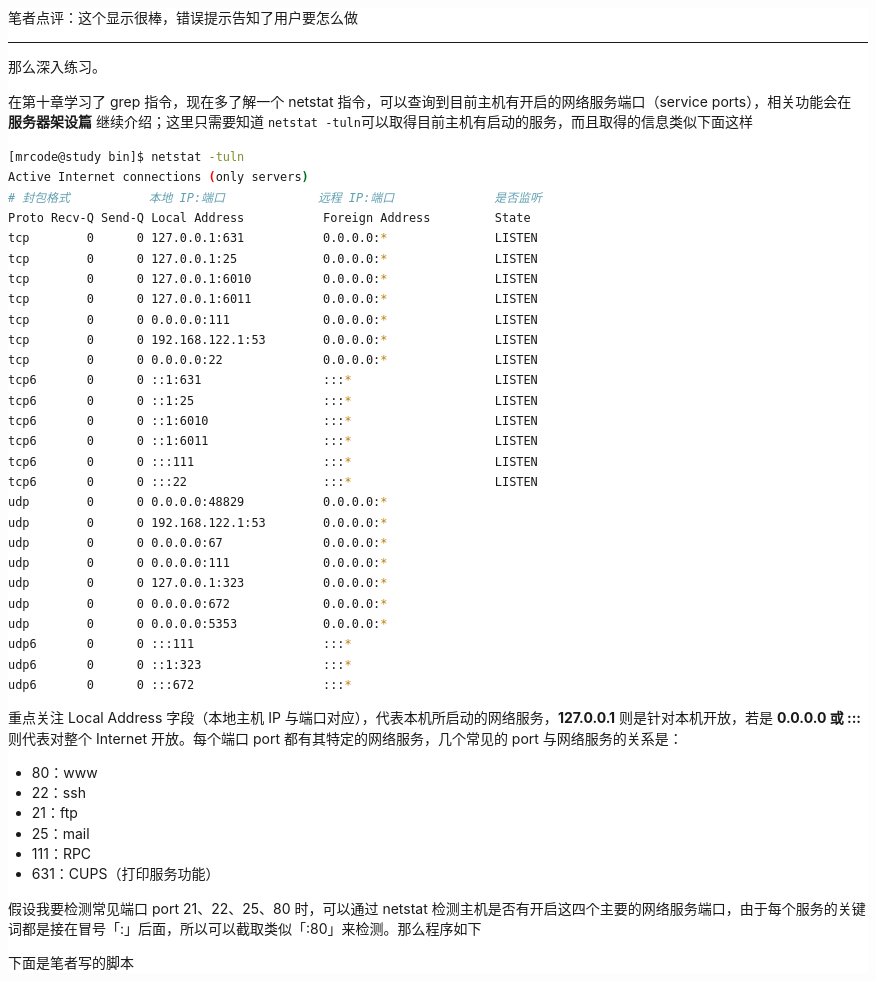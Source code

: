 笔者点评：这个显示很棒，错误提示告知了用户要怎么做



---



那么深入练习。

在第十章学习了 grep 指令，现在多了解一个 netstat 指令，可以查询到目前主机有开启的网络服务端口（service ports），相关功能会在 **服务器架设篇** 继续介绍；这里只需要知道 `netstat -tuln`可以取得目前主机有启动的服务，而且取得的信息类似下面这样

```bash
[mrcode@study bin]$ netstat -tuln
Active Internet connections (only servers)
# 封包格式			 本地 IP:端口			  远程 IP:端口				是否监听
Proto Recv-Q Send-Q Local Address           Foreign Address         State      
tcp        0      0 127.0.0.1:631           0.0.0.0:*               LISTEN     
tcp        0      0 127.0.0.1:25            0.0.0.0:*               LISTEN     
tcp        0      0 127.0.0.1:6010          0.0.0.0:*               LISTEN     
tcp        0      0 127.0.0.1:6011          0.0.0.0:*               LISTEN     
tcp        0      0 0.0.0.0:111             0.0.0.0:*               LISTEN     
tcp        0      0 192.168.122.1:53        0.0.0.0:*               LISTEN     
tcp        0      0 0.0.0.0:22              0.0.0.0:*               LISTEN     
tcp6       0      0 ::1:631                 :::*                    LISTEN     
tcp6       0      0 ::1:25                  :::*                    LISTEN     
tcp6       0      0 ::1:6010                :::*                    LISTEN     
tcp6       0      0 ::1:6011                :::*                    LISTEN     
tcp6       0      0 :::111                  :::*                    LISTEN     
tcp6       0      0 :::22                   :::*                    LISTEN     
udp        0      0 0.0.0.0:48829           0.0.0.0:*                          
udp        0      0 192.168.122.1:53        0.0.0.0:*                          
udp        0      0 0.0.0.0:67              0.0.0.0:*                          
udp        0      0 0.0.0.0:111             0.0.0.0:*                          
udp        0      0 127.0.0.1:323           0.0.0.0:*                          
udp        0      0 0.0.0.0:672             0.0.0.0:*                          
udp        0      0 0.0.0.0:5353            0.0.0.0:*                          
udp6       0      0 :::111                  :::*                               
udp6       0      0 ::1:323                 :::*                               
udp6       0      0 :::672                  :::*  
```

重点关注 Local Address 字段（本地主机 IP 与端口对应），代表本机所启动的网络服务，**127.0.0.1** 则是针对本机开放，若是 **0.0.0.0 或 :::** 则代表对整个 Internet 开放。每个端口 port 都有其特定的网络服务，几个常见的 port 与网络服务的关系是：

- 80：www
- 22：ssh
- 21：ftp
- 25：mail
- 111：RPC
- 631：CUPS（打印服务功能）

假设我要检测常见端口 port 21、22、25、80 时，可以通过 netstat 检测主机是否有开启这四个主要的网络服务端口，由于每个服务的关键词都是接在冒号「:」后面，所以可以截取类似「:80」来检测。那么程序如下

下面是笔者写的脚本
